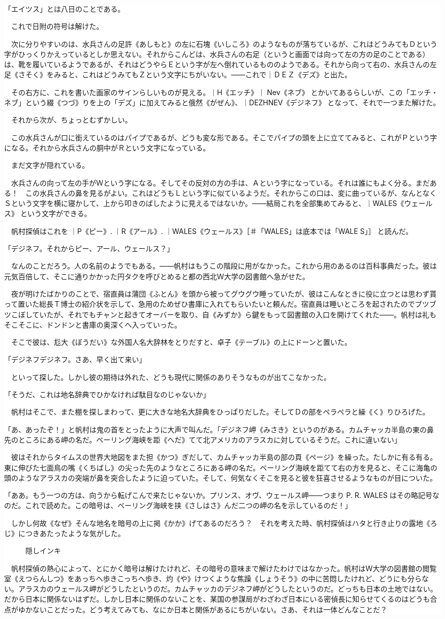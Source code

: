 「エイツス」とは八日のことである。

　これで日附の符号は解けた。

　次に分りやすいのは、水兵さんの足許《あしもと》の左に石塊《いしころ》のようなものが落ちているが、これはどうみてもＤという字がひっくりかえっているとしか思えない。それからこんどは、水兵さんの右足（というと画面では向って左の方の足のことである）は、靴を履いているようであるが、それはどうやらＥという字が左へ倒れているもののようである。それから向って右の、水兵さんの左足《さそく》をみると、これはどうみてもＺという文字にちがいない。――これで｜ＤＥＺ《デズ》と出た。

　その右方に、これを書いた画家のサインらしいものが見える。｜H《エッチ》｜ Nev《ネブ》 とかいてあるらしいが、この「エッチ・ネブ」という綴《つづ》りを上の「デズ」に加えてみると俄然《がぜん》、｜DEZHNEV《デジネフ》 となって、それで一つまた解けた。

　それから次が、ちょっとむずかしい。

　この水兵さんが口に銜えているのはパイプであるが、どうも変な形である。そこでパイプの頭を上に立ててみると、これがＰという字になる。それから水兵さんの胴中がＲという文字になっている。

　まだ文字が隠れている。

　水兵さんの向って左の手がＷという字になる。そしてその反対の方の手は、Ａという字になっている。それは誰にもよく分る。まだある！　この水兵さんの鼻を見るがよい。これはどうもＬという字に似ているようだ。それからこの口は、変に曲っているが、なんとなくＳという文字を横に寝かして、上から叩きのばしたように見えるではないか。――結局これを全部集めてみると、｜WALES《ウェールス》 という文字ができる。

　帆村探偵はこれを ｜P《ピー》. ｜R《アール》. ｜WALES《ウェールス》［＃「WALES」は底本では「WALE S」］ と読んだ。

「デジネフ。それからピー、アール、ウェールス？」

　なんのことだろう。人の名前のようでもある。――帆村はもうこの階段に用がなかった。これから用のあるのは百科事典だった。彼は元気百倍して、そこに通りかかった円タクを呼びとめると都の西北Ｗ大学の図書館へ急がせた。

　夜が明けたばかりのことで、宿直員は蒲団《ふとん》を頭から被ってグウグウ睡っていたが、彼はこんなときに役に立つとは思わず貰って置いた総長Ｔ博士の紹介状を示して、急用のためぜひ書庫に入れてもらいたいと頼んだ。宿直員は睡いところを起されたのでブツブツこぼしていたが、それでもチャンと起きてオーバーを取り、自《みずか》ら鍵をもって図書館の入口を開けてくれた――。帆村は礼もそこそこに、ドンドンと書庫の奥深くへ入っていった。

　そこで彼は、尨大《ぼうだい》な外国人名大辞林をとりだすと、卓子《テーブル》の上にドーンと置いた。

「デジネフデジネフ。さあ、早く出て来い」

　といって探した。しかし彼の期待は外れた、どうも現代に関係のありそうなものが出てこなかった。

「そうだ、これは地名辞典でひかなければ駄目なのじゃないか」

　帆村はそこで、また棚を探しまわって、更に大きな地名大辞典をひっぱりだした。そしてＤの部をペラペラと繰《く》りひろげた。

「あ、あったぞ！」と帆村は鬼の首をとったように大声で叫んだ。「デジネフ岬《みさき》というのがある。カムチャッカ半島の東の鼻先のところにある岬の名だ。ベーリング海峡を距《へだ》てて北アメリカのアラスカに対しているそうだ。これに違いない」

　彼はそれからタイムスの世界大地図をまた担《かつ》ぎだして、カムチャッカ半島の部の頁《ページ》を繰った。たしかに有る有る。東に伸びた七面鳥の嘴《くちばし》の尖った先のようなところにある岬の名だ。ベーリング海峡を距てて右の方を見ると、そこに海亀の頭のようなアラスカの突端が鼻を突合したように迫っていた。そして、何気なくそこを見ると彼を狂喜させるようなものが目についた。

「ああ。もう一つの方は、向うから転げこんで来たじゃないか。プリンス、オヴ、ウェールス岬――つまり P. R. WALES はその略記号なのだ。これで読めた。この暗号は、ベーリング海峡を挟《さしはさ》んだ二つの岬の名を示しているのだ！」

　しかし何故《なぜ》そんな地名を暗号の上に掲《かか》げてあるのだろう？　それを考えた時、帆村探偵はハタと行き止りの露地《ろじ》につきあたったような気がした。





　　　隠しインキ





　帆村探偵の熱心によって、とにかく暗号は解けたけれど、その暗号の意味まで解けたわけではなかった。帆村はＷ大学の図書館の閲覧室《えつらんしつ》をあっちへ歩きこっちへ歩き、灼《や》けつくような焦躁《しょうそう》の中に苦悶したけれど、どうにも分らない。アラスカのウェールス岬がどうしたというのだ。カムチャッカのデジネフ岬がどうしたというのだ。どっちも日本の土地ではない。だから日本に関係ないはずだ。しかし日本に関係のないことを、某国の参謀局がわざわざ日本にいる密偵長に知らせてくるのはどうも合点がゆかないことだった。どう考えてみても、なにか日本と関係があるにちがいない。さあ、それは一体どんなことだ？
